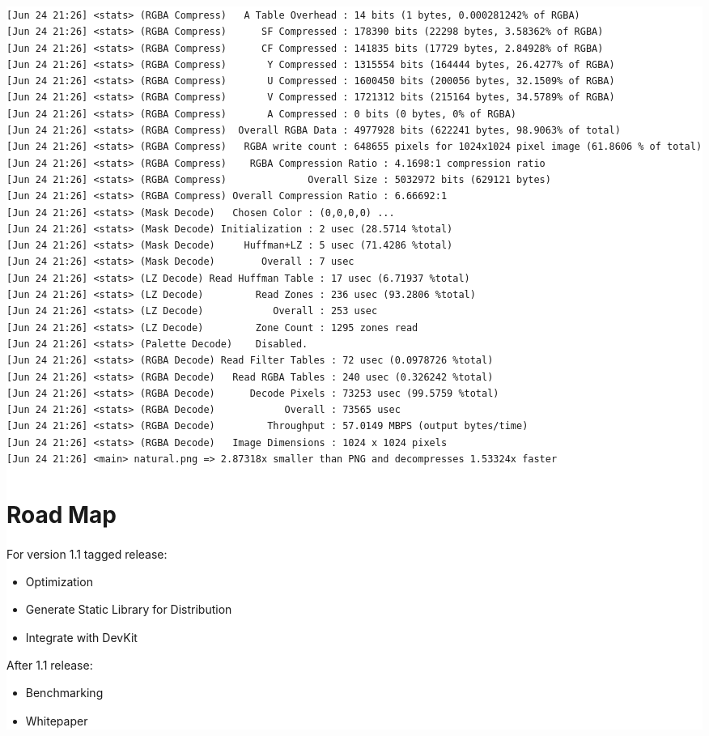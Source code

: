 ~~~
[Jun 24 21:26] <stats> (RGBA Compress)   A Table Overhead : 14 bits (1 bytes, 0.000281242% of RGBA)
[Jun 24 21:26] <stats> (RGBA Compress)      SF Compressed : 178390 bits (22298 bytes, 3.58362% of RGBA)
[Jun 24 21:26] <stats> (RGBA Compress)      CF Compressed : 141835 bits (17729 bytes, 2.84928% of RGBA)
[Jun 24 21:26] <stats> (RGBA Compress)       Y Compressed : 1315554 bits (164444 bytes, 26.4277% of RGBA)
[Jun 24 21:26] <stats> (RGBA Compress)       U Compressed : 1600450 bits (200056 bytes, 32.1509% of RGBA)
[Jun 24 21:26] <stats> (RGBA Compress)       V Compressed : 1721312 bits (215164 bytes, 34.5789% of RGBA)
[Jun 24 21:26] <stats> (RGBA Compress)       A Compressed : 0 bits (0 bytes, 0% of RGBA)
[Jun 24 21:26] <stats> (RGBA Compress)  Overall RGBA Data : 4977928 bits (622241 bytes, 98.9063% of total)
[Jun 24 21:26] <stats> (RGBA Compress)   RGBA write count : 648655 pixels for 1024x1024 pixel image (61.8606 % of total)
[Jun 24 21:26] <stats> (RGBA Compress)    RGBA Compression Ratio : 4.1698:1 compression ratio
[Jun 24 21:26] <stats> (RGBA Compress)              Overall Size : 5032972 bits (629121 bytes)
[Jun 24 21:26] <stats> (RGBA Compress) Overall Compression Ratio : 6.66692:1
[Jun 24 21:26] <stats> (Mask Decode)   Chosen Color : (0,0,0,0) ...
[Jun 24 21:26] <stats> (Mask Decode) Initialization : 2 usec (28.5714 %total)
[Jun 24 21:26] <stats> (Mask Decode)     Huffman+LZ : 5 usec (71.4286 %total)
[Jun 24 21:26] <stats> (Mask Decode)        Overall : 7 usec
[Jun 24 21:26] <stats> (LZ Decode) Read Huffman Table : 17 usec (6.71937 %total)
[Jun 24 21:26] <stats> (LZ Decode)         Read Zones : 236 usec (93.2806 %total)
[Jun 24 21:26] <stats> (LZ Decode)            Overall : 253 usec
[Jun 24 21:26] <stats> (LZ Decode)         Zone Count : 1295 zones read
[Jun 24 21:26] <stats> (Palette Decode)    Disabled.
[Jun 24 21:26] <stats> (RGBA Decode) Read Filter Tables : 72 usec (0.0978726 %total)
[Jun 24 21:26] <stats> (RGBA Decode)   Read RGBA Tables : 240 usec (0.326242 %total)
[Jun 24 21:26] <stats> (RGBA Decode)      Decode Pixels : 73253 usec (99.5759 %total)
[Jun 24 21:26] <stats> (RGBA Decode)            Overall : 73565 usec
[Jun 24 21:26] <stats> (RGBA Decode)         Throughput : 57.0149 MBPS (output bytes/time)
[Jun 24 21:26] <stats> (RGBA Decode)   Image Dimensions : 1024 x 1024 pixels
[Jun 24 21:26] <main> natural.png => 2.87318x smaller than PNG and decompresses 1.53324x faster
~~~


Road Map
========

For version 1.1 tagged release:

+ Optimization

+ Generate Static Library for Distribution

+ Integrate with DevKit

After 1.1 release:

+ Benchmarking

+ Whitepaper
